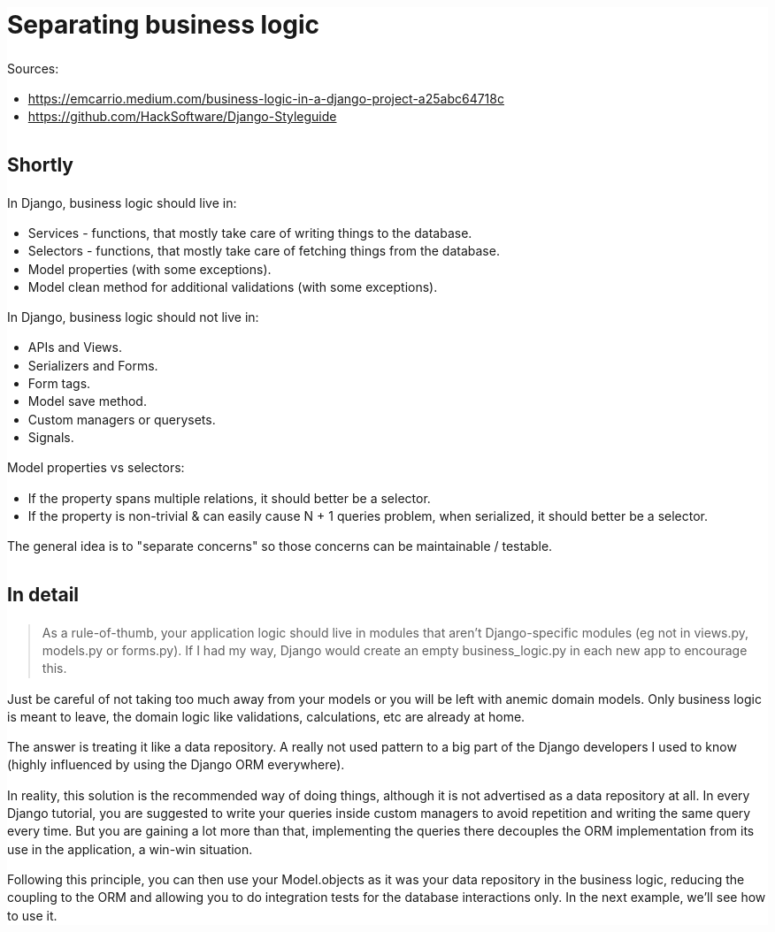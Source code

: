 # Separating business logic

Sources: 
* https://emcarrio.medium.com/business-logic-in-a-django-project-a25abc64718c
* https://github.com/HackSoftware/Django-Styleguide

## Shortly

In Django, business logic should live in:

* Services - functions, that mostly take care of writing things to the database.
* Selectors - functions, that mostly take care of fetching things from the database.
* Model properties (with some exceptions).
* Model clean method for additional validations (with some exceptions).

In Django, business logic should not live in:

* APIs and Views.
* Serializers and Forms.
* Form tags.
* Model save method.
* Custom managers or querysets.
* Signals.

Model properties vs selectors:

* If the property spans multiple relations, it should better be a selector.
* If the property is non-trivial & can easily cause N + 1 queries problem, when serialized, it should better be a selector.

The general idea is to "separate concerns" so those concerns can be maintainable / testable.

## In detail

>As a rule-of-thumb, your application logic should live in modules that aren’t Django-specific modules (eg not in views.py, models.py or forms.py). If I had my way, Django would create an empty business_logic.py in each new app to encourage this.

Just be careful of not taking too much away from your models or you will be left with anemic domain models. Only business logic is meant to leave, the domain logic like validations, calculations, etc are already at home.

The answer is treating it like a data repository. A really not used pattern to a big part of the Django developers I used to know (highly influenced by using the Django ORM everywhere).

In reality, this solution is the recommended way of doing things, although it is not advertised as a data repository at all. In every Django tutorial, you are suggested to write your queries inside custom managers to avoid repetition and writing the same query every time. But you are gaining a lot more than that, implementing the queries there decouples the ORM implementation from its use in the application, a win-win situation.

Following this principle, you can then use your Model.objects as it was your data repository in the business logic, reducing the coupling to the ORM and allowing you to do integration tests for the database interactions only. In the next example, we’ll see how to use it.
